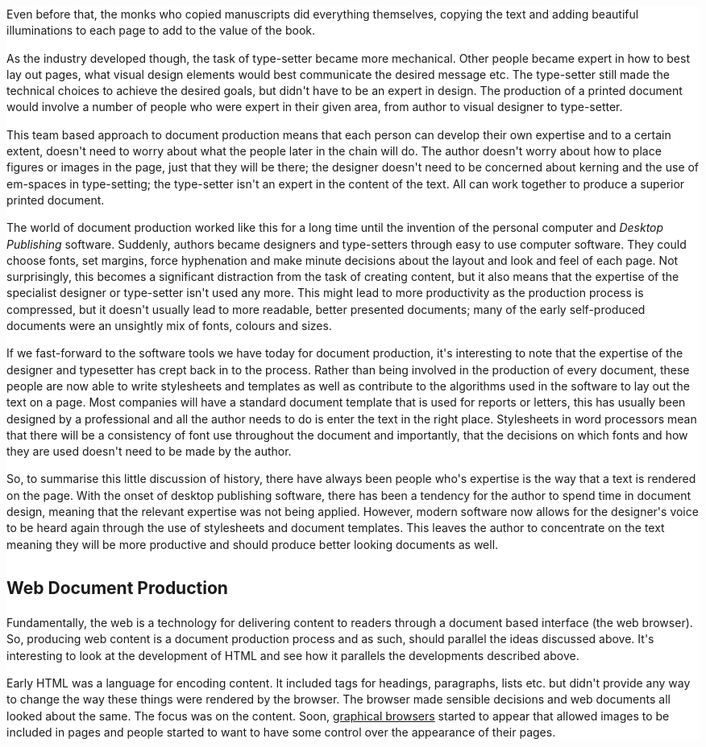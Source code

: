 Even before that, the monks who copied manuscripts did everything themselves, copying the text and adding beautiful illuminations to each page to add to the value of the book.

As the industry developed though, the task of type-setter became more mechanical. Other people became expert in how to best lay out pages, what visual design elements would best communicate the desired message etc. The type-setter still made the technical choices to achieve the desired goals, but didn't have to be an expert in design. The production of a printed document would involve a number of people who were expert in their given area, from author to visual designer to type-setter.

This team based approach to document production means that each person can develop their own expertise and to a certain extent, doesn't need to worry about what the people later in the chain will do. The author doesn't worry about how to place figures or images in the page, just that they will be there; the designer doesn't need to be concerned about kerning and the use of em-spaces in type-setting; the type-setter isn't an expert in the content of the text. All can work together to produce a superior printed document.

The world of document production worked like this for a long time until the invention of the personal computer and *Desktop Publishing* software. Suddenly, authors became designers and type-setters through easy to use computer software. They could choose fonts, set margins, force hyphenation and make minute decisions about the layout and look and feel of each page. Not surprisingly, this becomes a significant distraction from the task of creating content, but it also means that the expertise of the specialist designer or type-setter isn't used any more. This might lead to more productivity as the production process is compressed, but it doesn't usually lead to more readable, better presented documents; many of the early self-produced documents were an unsightly mix of fonts, colours and sizes.

If we fast-forward to the software tools we have today for document production, it's interesting to note that the expertise of the designer and typesetter has crept back in to the process. Rather than being involved in the production of every document, these people are now able to write stylesheets and templates as well as contribute to the algorithms used in the software to lay out the text on a page. Most companies will have a standard document template that is used for reports or letters, this has usually been designed by a professional and all the author needs to do is enter the text in the right place. Stylesheets in word processors mean that there will be a consistency of font use throughout the document and importantly, that the decisions on which fonts and how they are used doesn't need to be made by the author.

So, to summarise this little discussion of history, there have always been people who's expertise is the way that a text is rendered on the page. With the onset of desktop publishing software, there has been a tendency for the author to spend time in document design, meaning that the relevant expertise was not being applied. However, modern software now allows for the designer's voice to be heard again through the use of stylesheets and document templates. This leaves the author to concentrate on the text meaning they will be more productive and should produce better looking documents as well.

Web Document Production
-----------------------

Fundamentally, the web is a technology for delivering content to readers through a document based interface (the web browser). So, producing web content is a document production process and as such, should parallel the ideas discussed above. It's interesting to look at the development of HTML and see how it parallels the developments described above.

Early HTML was a language for encoding content. It included tags for headings, paragraphs, lists etc. but didn't provide any way to change the way these things were rendered by the browser. The browser made sensible decisions and web documents all looked about the same. The focus was on the content. Soon, [graphical browsers](http://www.ncsa.illinois.edu/Projects/mosaic.html) started to appear that allowed images to be included in pages and people started to want to have some control over the appearance of their pages.
